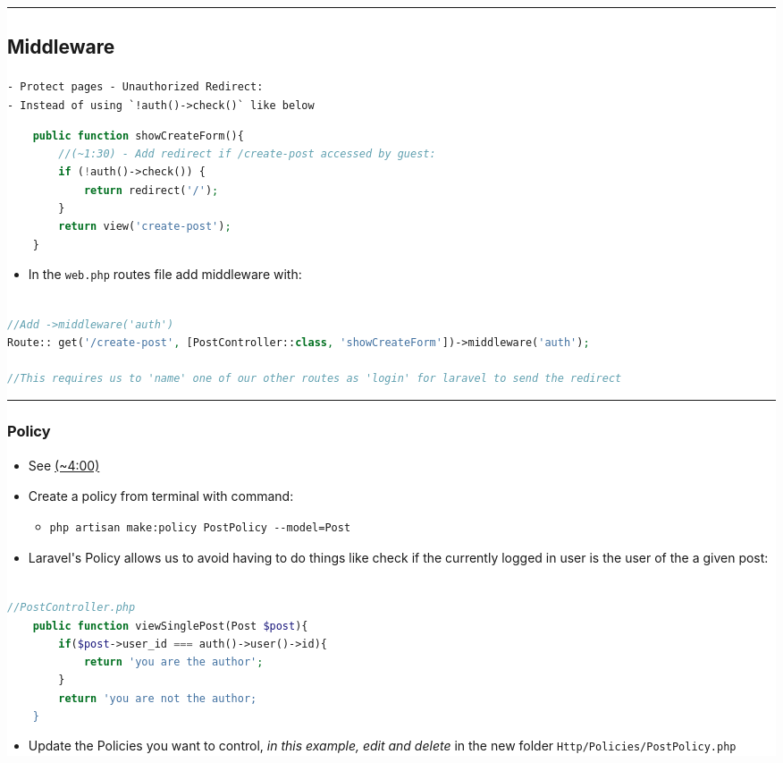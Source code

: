 

---

## **Middleware**
    - Protect pages - Unauthorized Redirect: 
    - Instead of using `!auth()->check()` like below

```php
    public function showCreateForm(){
        //(~1:30) - Add redirect if /create-post accessed by guest:
        if (!auth()->check()) {
            return redirect('/');
        } 
        return view('create-post');
    }

```

- In the `web.php` routes file add middleware with: 

```php

//Add ->middleware('auth') 
Route:: get('/create-post', [PostController::class, 'showCreateForm'])->middleware('auth');

//This requires us to 'name' one of our other routes as 'login' for laravel to send the redirect
```


---
### Policy
- See [(~4:00)](https://www.udemy.com/course/lets-learn-laravel-a-guided-path-for-beginners/learn/lecture/34426438#overview)

- Create a policy from terminal with command: 
    - `php artisan make:policy PostPolicy --model=Post`

- Laravel's Policy allows us to avoid having to do things like check if the currently logged in user is the user of the a given post: 

```php

//PostController.php
    public function viewSinglePost(Post $post){
        if($post->user_id === auth()->user()->id){
            return 'you are the author';
        }
        return 'you are not the author;
    }

```

- Update the Policies you want to control, _in this example, edit and delete_ in the new folder `Http/Policies/PostPolicy.php`
